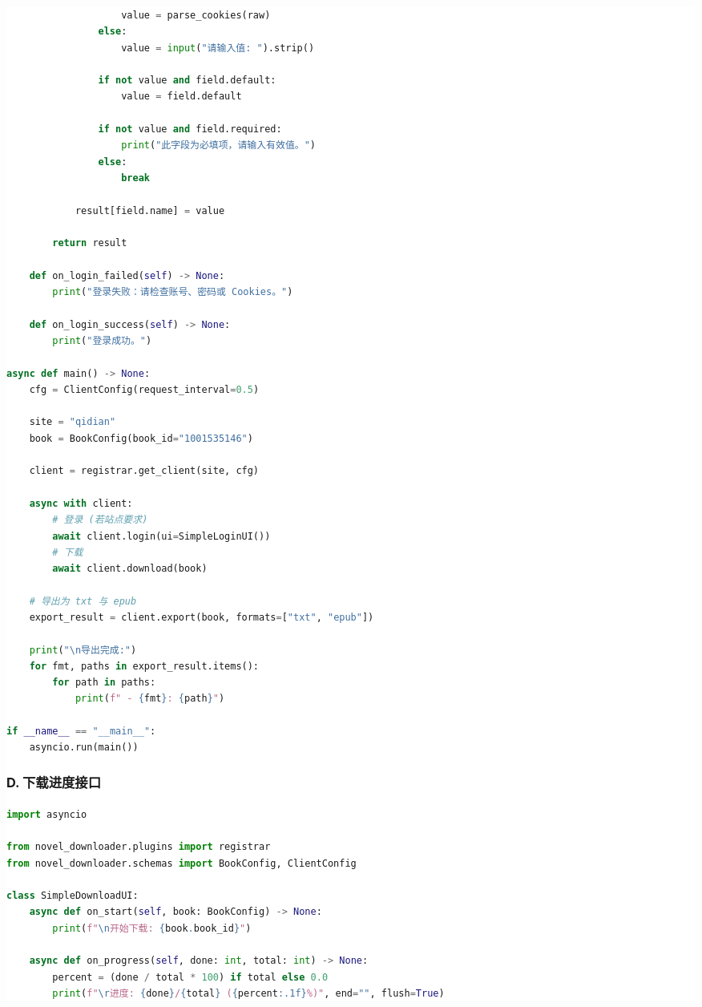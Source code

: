 ```python
                    value = parse_cookies(raw)
                else:
                    value = input("请输入值: ").strip()

                if not value and field.default:
                    value = field.default

                if not value and field.required:
                    print("此字段为必填项，请输入有效值。")
                else:
                    break

            result[field.name] = value

        return result

    def on_login_failed(self) -> None:
        print("登录失败：请检查账号、密码或 Cookies。")

    def on_login_success(self) -> None:
        print("登录成功。")

async def main() -> None:
    cfg = ClientConfig(request_interval=0.5)

    site = "qidian"
    book = BookConfig(book_id="1001535146")

    client = registrar.get_client(site, cfg)

    async with client:
        # 登录 (若站点要求)
        await client.login(ui=SimpleLoginUI())
        # 下载
        await client.download(book)

    # 导出为 txt 与 epub
    export_result = client.export(book, formats=["txt", "epub"])

    print("\n导出完成:")
    for fmt, paths in export_result.items():
        for path in paths:
            print(f" - {fmt}: {path}")

if __name__ == "__main__":
    asyncio.run(main())
```

### D. 下载进度接口

```python
import asyncio

from novel_downloader.plugins import registrar
from novel_downloader.schemas import BookConfig, ClientConfig

class SimpleDownloadUI:
    async def on_start(self, book: BookConfig) -> None:
        print(f"\n开始下载: {book.book_id}")

    async def on_progress(self, done: int, total: int) -> None:
        percent = (done / total * 100) if total else 0.0
        print(f"\r进度: {done}/{total} ({percent:.1f}%)", end="", flush=True)
```